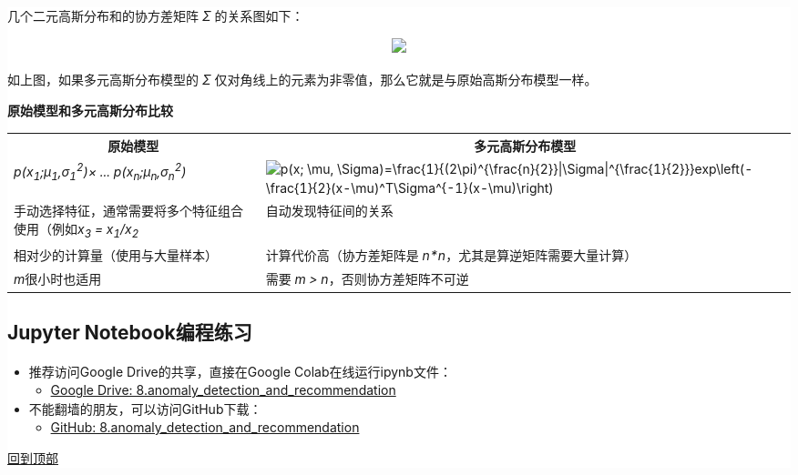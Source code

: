 几个二元高斯分布和的协方差矩阵 _Σ_ 的关系图如下：
<p align="center">
<img src="https://raw.github.com/fengdu78/Coursera-ML-AndrewNg-Notes/master/images/7104dd2548f1251e4c423e059d1d2594.png" />
</p>

如上图，如果多元高斯分布模型的 _Σ_ 仅对角线上的元素为非零值，那么它就是与原始高斯分布模型一样。

**原始模型和多元高斯分布比较**
<table>
<tr>
<th>原始模型 </th>
<th>多元高斯分布模型</th>
</tr>
<tr>
<td> <i>p(x<sub>1</sub>;μ<sub>1</sub>,σ<sub>1</sub><sup>2</sup>)× ... p(x<sub>n</sub>;μ<sub>n</sub>,σ<sub>n</sub><sup>2</sup>)</i> </td>
<td><img src="https://latex.codecogs.com/gif.latex?p(x;&space;\mu,&space;\Sigma)=\frac{1}{(2\pi)^{\frac{n}{2}}|\Sigma|^{\frac{1}{2}}}exp\left(-\frac{1}{2}(x-\mu)^T\Sigma^{-1}(x-\mu)\right)" title="p(x; \mu, \Sigma)=\frac{1}{(2\pi)^{\frac{n}{2}}|\Sigma|^{\frac{1}{2}}}exp\left(-\frac{1}{2}(x-\mu)^T\Sigma^{-1}(x-\mu)\right)" /></td>
</tr>
<tr><td>手动选择特征，通常需要将多个特征组合使用（例如<i>x<sub>3</sub> = x<sub>1</sub>/x<sub>2</sub></i></td><td>自动发现特征间的关系</td></tr>
<tr><td>相对少的计算量（使用与大量样本）</td><td>计算代价高（协方差矩阵是 <i>n*n</i>，尤其是算逆矩阵需要大量计算）</td></tr>
<tr><td><i>m</i>很小时也适用</td><td>需要 <i>m > n</i>，否则协方差矩阵不可逆</td></tr>
</table>

## Jupyter Notebook编程练习

- 推荐访问Google Drive的共享，直接在Google Colab在线运行ipynb文件：
  - [Google Drive: 8.anomaly_detection_and_recommendation](https://drive.google.com/drive/folders/1DECp5ajQ9bs7oMQ7Ob0AbKXgkz1zS9zY?usp=sharing)
- 不能翻墙的朋友，可以访问GitHub下载：
  - [GitHub: 8.anomaly_detection_and_recommendation](https://github.com/loveunk/ml-ipynb/blob/master/8.anomaly_detection_and_recommendation)


[回到顶部](#异常检测)
